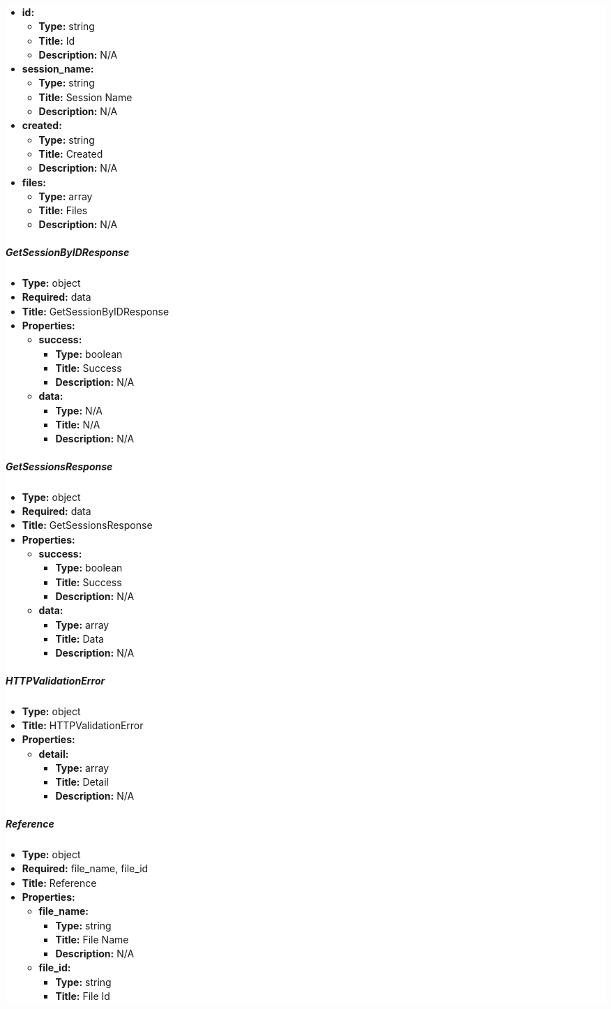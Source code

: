   - **id:**
    - **Type:** string
    - **Title:** Id
    - **Description:** N/A
  - **session_name:**
    - **Type:** string
    - **Title:** Session Name
    - **Description:** N/A
  - **created:**
    - **Type:** string
    - **Title:** Created
    - **Description:** N/A
  - **files:**
    - **Type:** array
    - **Title:** Files
    - **Description:** N/A
##### GetSessionByIDResponse
- **Type:** object
- **Required:** data
- **Title:** GetSessionByIDResponse
- **Properties:**
  - **success:**
    - **Type:** boolean
    - **Title:** Success
    - **Description:** N/A
  - **data:**
    - **Type:** N/A
    - **Title:** N/A
    - **Description:** N/A
##### GetSessionsResponse
- **Type:** object
- **Required:** data
- **Title:** GetSessionsResponse
- **Properties:**
  - **success:**
    - **Type:** boolean
    - **Title:** Success
    - **Description:** N/A
  - **data:**
    - **Type:** array
    - **Title:** Data
    - **Description:** N/A
##### HTTPValidationError
- **Type:** object
- **Title:** HTTPValidationError
- **Properties:**
  - **detail:**
    - **Type:** array
    - **Title:** Detail
    - **Description:** N/A
##### Reference
- **Type:** object
- **Required:** file_name, file_id
- **Title:** Reference
- **Properties:**
  - **file_name:**
    - **Type:** string
    - **Title:** File Name
    - **Description:** N/A
  - **file_id:**
    - **Type:** string
    - **Title:** File Id